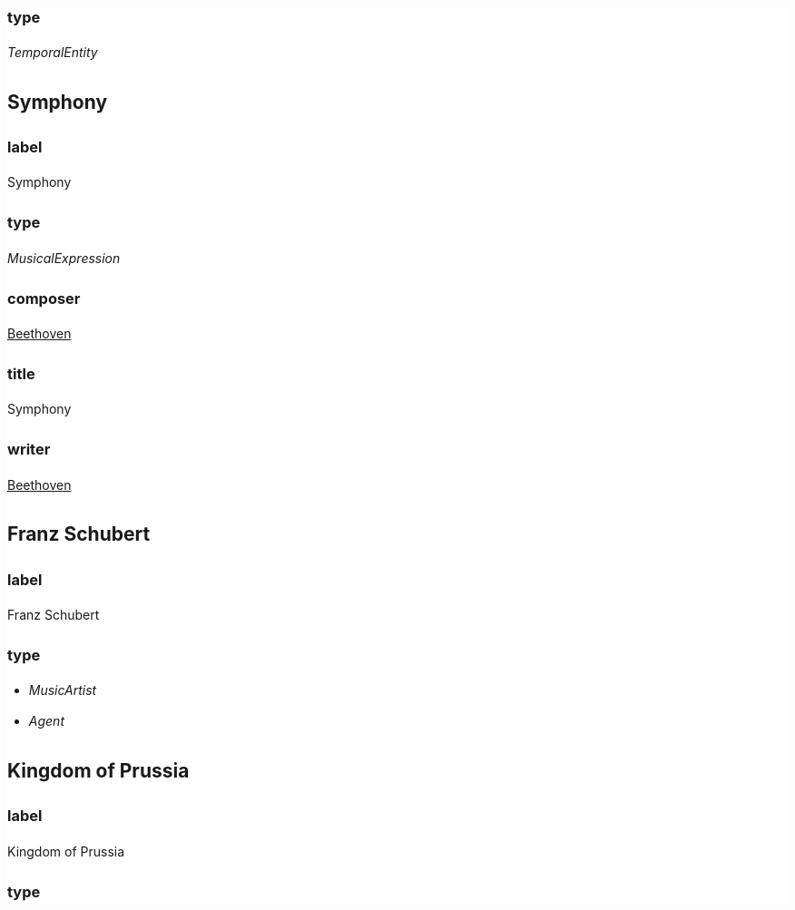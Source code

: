 ### type


*TemporalEntity*

## Symphony

### label


Symphony

### type


*MusicalExpression*

### composer


[Beethoven](#Beethoven)

### title


Symphony

### writer


[Beethoven](#Beethoven)

## Franz Schubert

### label


Franz Schubert

### type

 - *MusicArtist*

 - *Agent*

## Kingdom of Prussia

### label


Kingdom of Prussia

### type

